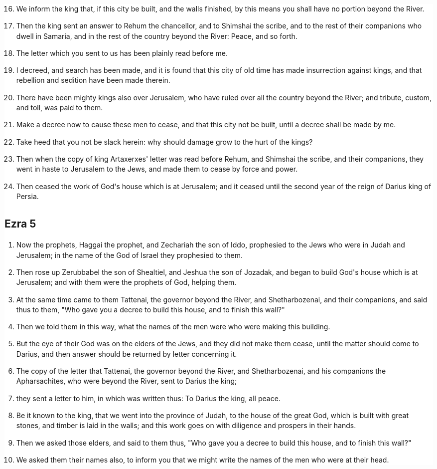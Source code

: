 16. We inform the king that, if this city be built, and the walls finished, by this means you shall have no portion beyond the River.

17. Then the king sent an answer to Rehum the chancellor, and to Shimshai the scribe, and to the rest of their companions who dwell in Samaria, and in the rest of the country beyond the River: Peace, and so forth.

18. The letter which you sent to us has been plainly read before me.

19. I decreed, and search has been made, and it is found that this city of old time has made insurrection against kings, and that rebellion and sedition have been made therein.

20. There have been mighty kings also over Jerusalem, who have ruled over all the country beyond the River; and tribute, custom, and toll, was paid to them.

21. Make a decree now to cause these men to cease, and that this city not be built, until a decree shall be made by me.

22. Take heed that you not be slack herein: why should damage grow to the hurt of the kings?

23. Then when the copy of king Artaxerxes' letter was read before Rehum, and Shimshai the scribe, and their companions, they went in haste to Jerusalem to the Jews, and made them to cease by force and power.

24. Then ceased the work of God's house which is at Jerusalem; and it ceased until the second year of the reign of Darius king of Persia.  

## Ezra 5

1. Now the prophets, Haggai the prophet, and Zechariah the son of Iddo, prophesied to the Jews who were in Judah and Jerusalem; in the name of the God of Israel they prophesied to them.

2. Then rose up Zerubbabel the son of Shealtiel, and Jeshua the son of Jozadak, and began to build God's house which is at Jerusalem; and with them were the prophets of God, helping them.

3. At the same time came to them Tattenai, the governor beyond the River, and Shetharbozenai, and their companions, and said thus to them, "Who gave you a decree to build this house, and to finish this wall?"

4. Then we told them in this way, what the names of the men were who were making this building.

5. But the eye of their God was on the elders of the Jews, and they did not make them cease, until the matter should come to Darius, and then answer should be returned by letter concerning it.

6. The copy of the letter that Tattenai, the governor beyond the River, and Shetharbozenai, and his companions the Apharsachites, who were beyond the River, sent to Darius the king;

7. they sent a letter to him, in which was written thus: To Darius the king, all peace.

8. Be it known to the king, that we went into the province of Judah, to the house of the great God, which is built with great stones, and timber is laid in the walls; and this work goes on with diligence and prospers in their hands.

9. Then we asked those elders, and said to them thus, "Who gave you a decree to build this house, and to finish this wall?"

10. We asked them their names also, to inform you that we might write the names of the men who were at their head.
